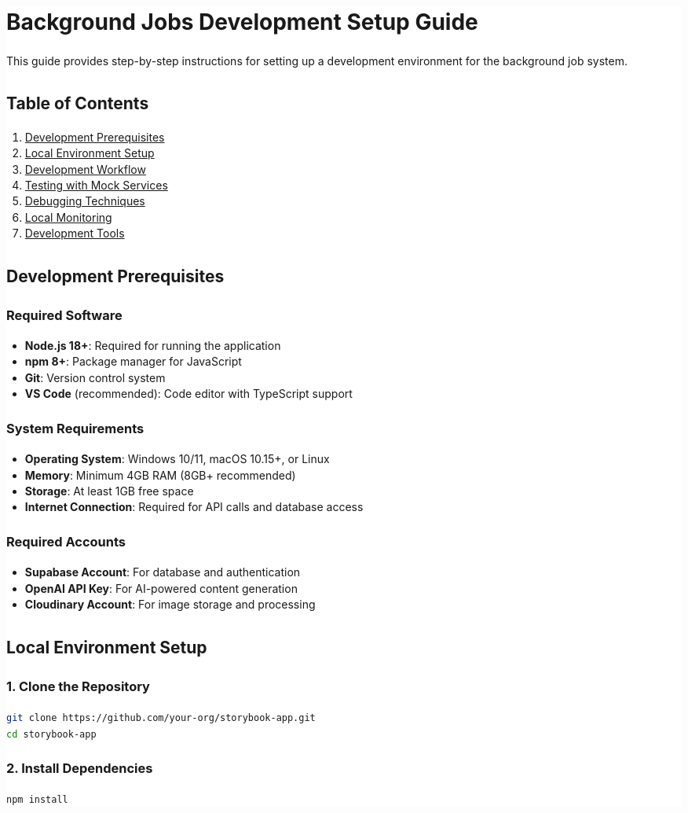 # Background Jobs Development Setup Guide

This guide provides step-by-step instructions for setting up a development environment for the background job system.

## Table of Contents

1. [Development Prerequisites](#development-prerequisites)
2. [Local Environment Setup](#local-environment-setup)
3. [Development Workflow](#development-workflow)
4. [Testing with Mock Services](#testing-with-mock-services)
5. [Debugging Techniques](#debugging-techniques)
6. [Local Monitoring](#local-monitoring)
7. [Development Tools](#development-tools)

## Development Prerequisites

### Required Software

- **Node.js 18+**: Required for running the application
- **npm 8+**: Package manager for JavaScript
- **Git**: Version control system
- **VS Code** (recommended): Code editor with TypeScript support

### System Requirements

- **Operating System**: Windows 10/11, macOS 10.15+, or Linux
- **Memory**: Minimum 4GB RAM (8GB+ recommended)
- **Storage**: At least 1GB free space
- **Internet Connection**: Required for API calls and database access

### Required Accounts

- **Supabase Account**: For database and authentication
- **OpenAI API Key**: For AI-powered content generation
- **Cloudinary Account**: For image storage and processing

## Local Environment Setup

### 1. Clone the Repository

```bash
git clone https://github.com/your-org/storybook-app.git
cd storybook-app
```

### 2. Install Dependencies

```bash
npm install
```
